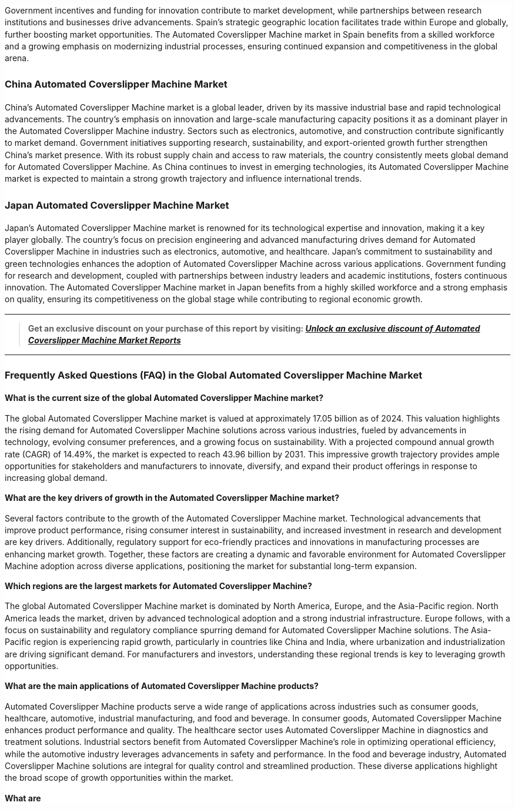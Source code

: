 Government incentives and funding for innovation contribute to market development, while partnerships between research institutions and businesses drive advancements. Spain&rsquo;s strategic geographic location facilitates trade within Europe and globally, further boosting market opportunities. The Automated Coverslipper Machine market in Spain benefits from a skilled workforce and a growing emphasis on modernizing industrial processes, ensuring continued expansion and competitiveness in the global arena.</p><h3>China Automated Coverslipper Machine Market</h3><p>China&rsquo;s Automated Coverslipper Machine market is a global leader, driven by its massive industrial base and rapid technological advancements. The country&rsquo;s emphasis on innovation and large-scale manufacturing capacity positions it as a dominant player in the Automated Coverslipper Machine industry. Sectors such as electronics, automotive, and construction contribute significantly to market demand. Government initiatives supporting research, sustainability, and export-oriented growth further strengthen China&rsquo;s market presence. With its robust supply chain and access to raw materials, the country consistently meets global demand for Automated Coverslipper Machine. As China continues to invest in emerging technologies, its Automated Coverslipper Machine market is expected to maintain a strong growth trajectory and influence international trends.</p><h3>Japan Automated Coverslipper Machine Market</h3><p>Japan&rsquo;s Automated Coverslipper Machine market is renowned for its technological expertise and innovation, making it a key player globally. The country&rsquo;s focus on precision engineering and advanced manufacturing drives demand for Automated Coverslipper Machine in industries such as electronics, automotive, and healthcare. Japan&rsquo;s commitment to sustainability and green technologies enhances the adoption of Automated Coverslipper Machine across various applications. Government funding for research and development, coupled with partnerships between industry leaders and academic institutions, fosters continuous innovation. The Automated Coverslipper Machine market in Japan benefits from a highly skilled workforce and a strong emphasis on quality, ensuring its competitiveness on the global stage while contributing to regional economic growth.</p><hr /><blockquote><p><strong>Get an exclusive discount on your purchase of this report by visiting: <em><a href="://marketresearchpulse.com/ask-for-discount/77550?utm_source=Github&amp;utm_medium=0115">Unlock an exclusive discount of Automated Coverslipper Machine Market Reports</a></em>&nbsp;</strong></p></blockquote><hr /><h3>Frequently Asked Questions (FAQ) in the Global Automated Coverslipper Machine Market</h3><p><strong>What is the current size of the global Automated Coverslipper Machine market?</strong></p><p>The global Automated Coverslipper Machine market is valued at approximately 17.05 billion as of 2024. This valuation highlights the rising demand for Automated Coverslipper Machine solutions across various industries, fueled by advancements in technology, evolving consumer preferences, and a growing focus on sustainability. With a projected compound annual growth rate (CAGR) of 14.49%, the market is expected to reach 43.96 billion by 2031. This impressive growth trajectory provides ample opportunities for stakeholders and manufacturers to innovate, diversify, and expand their product offerings in response to increasing global demand.</p><p><strong>What are the key drivers of growth in the Automated Coverslipper Machine market?</strong></p><p>Several factors contribute to the growth of the Automated Coverslipper Machine market. Technological advancements that improve product performance, rising consumer interest in sustainability, and increased investment in research and development are key drivers. Additionally, regulatory support for eco-friendly practices and innovations in manufacturing processes are enhancing market growth. Together, these factors are creating a dynamic and favorable environment for Automated Coverslipper Machine adoption across diverse applications, positioning the market for substantial long-term expansion.</p><p><strong>Which regions are the largest markets for Automated Coverslipper Machine?</strong></p><p>The global Automated Coverslipper Machine market is dominated by North America, Europe, and the Asia-Pacific region. North America leads the market, driven by advanced technological adoption and a strong industrial infrastructure. Europe follows, with a focus on sustainability and regulatory compliance spurring demand for Automated Coverslipper Machine solutions. The Asia-Pacific region is experiencing rapid growth, particularly in countries like China and India, where urbanization and industrialization are driving significant demand. For manufacturers and investors, understanding these regional trends is key to leveraging growth opportunities.</p><p><strong>What are the main applications of Automated Coverslipper Machine products?</strong></p><p>Automated Coverslipper Machine products serve a wide range of applications across industries such as consumer goods, healthcare, automotive, industrial manufacturing, and food and beverage. In consumer goods, Automated Coverslipper Machine enhances product performance and quality. The healthcare sector uses Automated Coverslipper Machine in diagnostics and treatment solutions. Industrial sectors benefit from Automated Coverslipper Machine&rsquo;s role in optimizing operational efficiency, while the automotive industry leverages advancements in safety and performance. In the food and beverage industry, Automated Coverslipper Machine solutions are integral for quality control and streamlined production. These diverse applications highlight the broad scope of growth opportunities within the market.</p><p><strong>What are